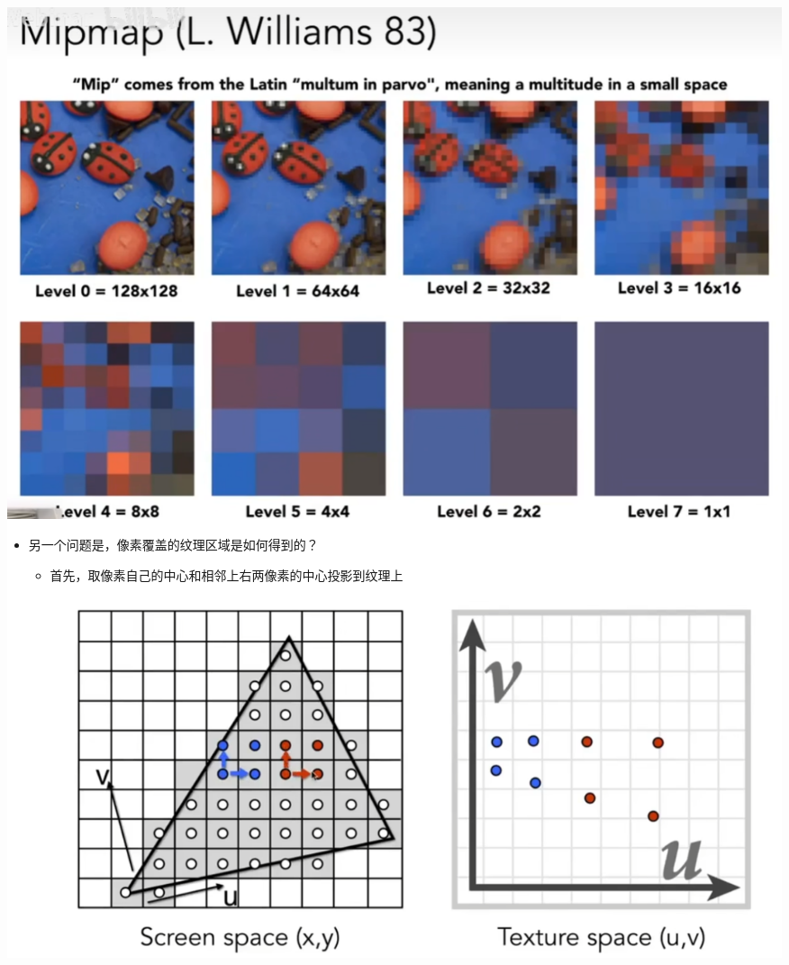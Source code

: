 ![image-20230417100111872](image-20230417100111872.png)

- 另一个问题是，像素覆盖的纹理区域是如何得到的？

	- 首先，取像素自己的中心和相邻上右两像素的中心投影到纹理上

		![image-20230417101532666](image-20230417101532666.png)

